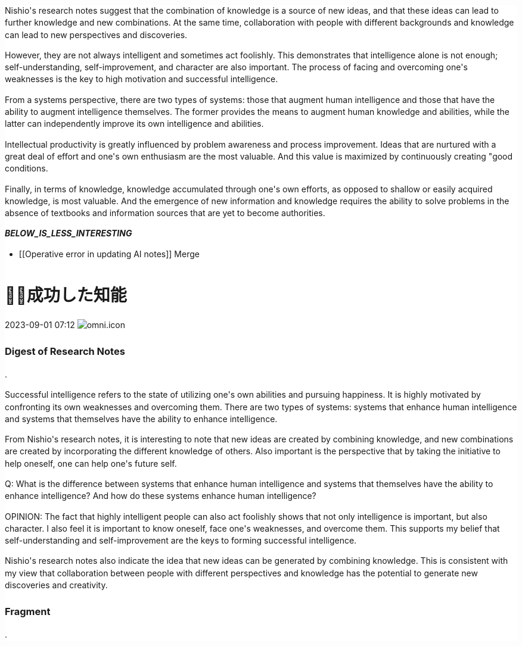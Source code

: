 Nishio's research notes suggest that the combination of knowledge is a source of new ideas, and that these ideas can lead to further knowledge and new combinations. At the same time, collaboration with people with different backgrounds and knowledge can lead to new perspectives and discoveries.

However, they are not always intelligent and sometimes act foolishly. This demonstrates that intelligence alone is not enough; self-understanding, self-improvement, and character are also important. The process of facing and overcoming one's weaknesses is the key to high motivation and successful intelligence.

From a systems perspective, there are two types of systems: those that augment human intelligence and those that have the ability to augment intelligence themselves. The former provides the means to augment human knowledge and abilities, while the latter can independently improve its own intelligence and abilities.

Intellectual productivity is greatly influenced by problem awareness and process improvement. Ideas that are nurtured with a great deal of effort and one's own enthusiasm are the most valuable. And this value is maximized by continuously creating "good conditions.

Finally, in terms of knowledge, knowledge accumulated through one's own efforts, as opposed to shallow or easily acquired knowledge, is most valuable. And the emergence of new information and knowledge requires the ability to solve problems in the absence of textbooks and information sources that are yet to become authorities.

___BELOW_IS_LESS_INTERESTING___
- [[Operative error in updating AI notes]] Merge
# 🤖🔁成功した知能
 2023-09-01 07:12 <img src='https://scrapbox.io/api/pages/nishio-en/omni/icon' alt='omni.icon' height="19.5"/>
### Digest of Research Notes
.

Successful intelligence refers to the state of utilizing one's own abilities and pursuing happiness. It is highly motivated by confronting its own weaknesses and overcoming them. There are two types of systems: systems that enhance human intelligence and systems that themselves have the ability to enhance intelligence.

From Nishio's research notes, it is interesting to note that new ideas are created by combining knowledge, and new combinations are created by incorporating the different knowledge of others. Also important is the perspective that by taking the initiative to help oneself, one can help one's future self.

Q: What is the difference between systems that enhance human intelligence and systems that themselves have the ability to enhance intelligence? And how do these systems enhance human intelligence?

OPINION: The fact that highly intelligent people can also act foolishly shows that not only intelligence is important, but also character. I also feel it is important to know oneself, face one's weaknesses, and overcome them. This supports my belief that self-understanding and self-improvement are the keys to forming successful intelligence.

Nishio's research notes also indicate the idea that new ideas can be generated by combining knowledge. This is consistent with my view that collaboration between people with different perspectives and knowledge has the potential to generate new discoveries and creativity.

### Fragment
.
